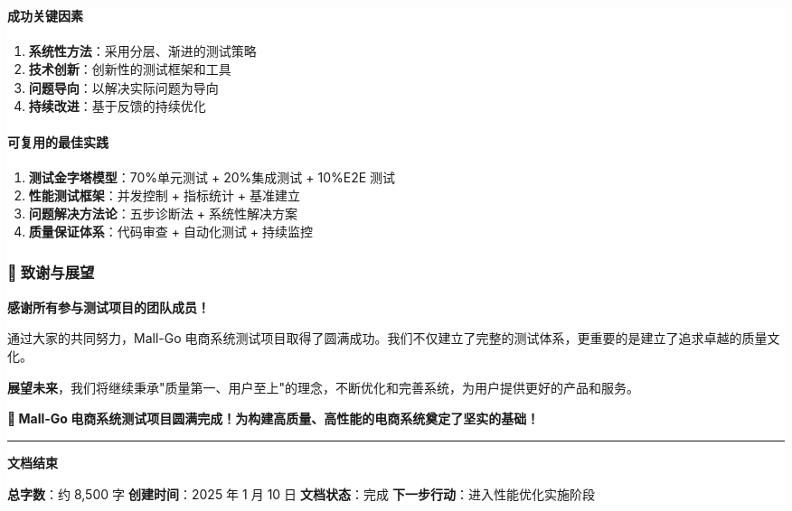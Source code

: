 #### **成功关键因素**

1. **系统性方法**：采用分层、渐进的测试策略
2. **技术创新**：创新性的测试框架和工具
3. **问题导向**：以解决实际问题为导向
4. **持续改进**：基于反馈的持续优化

#### **可复用的最佳实践**

1. **测试金字塔模型**：70%单元测试 + 20%集成测试 + 10%E2E 测试
2. **性能测试框架**：并发控制 + 指标统计 + 基准建立
3. **问题解决方法论**：五步诊断法 + 系统性解决方案
4. **质量保证体系**：代码审查 + 自动化测试 + 持续监控

### 🎊 **致谢与展望**

**感谢所有参与测试项目的团队成员！**

通过大家的共同努力，Mall-Go 电商系统测试项目取得了圆满成功。我们不仅建立了完整的测试体系，更重要的是建立了追求卓越的质量文化。

**展望未来**，我们将继续秉承"质量第一、用户至上"的理念，不断优化和完善系统，为用户提供更好的产品和服务。

**🎉 Mall-Go 电商系统测试项目圆满完成！为构建高质量、高性能的电商系统奠定了坚实的基础！**

---

**文档结束**

**总字数**：约 8,500 字
**创建时间**：2025 年 1 月 10 日
**文档状态**：完成
**下一步行动**：进入性能优化实施阶段

